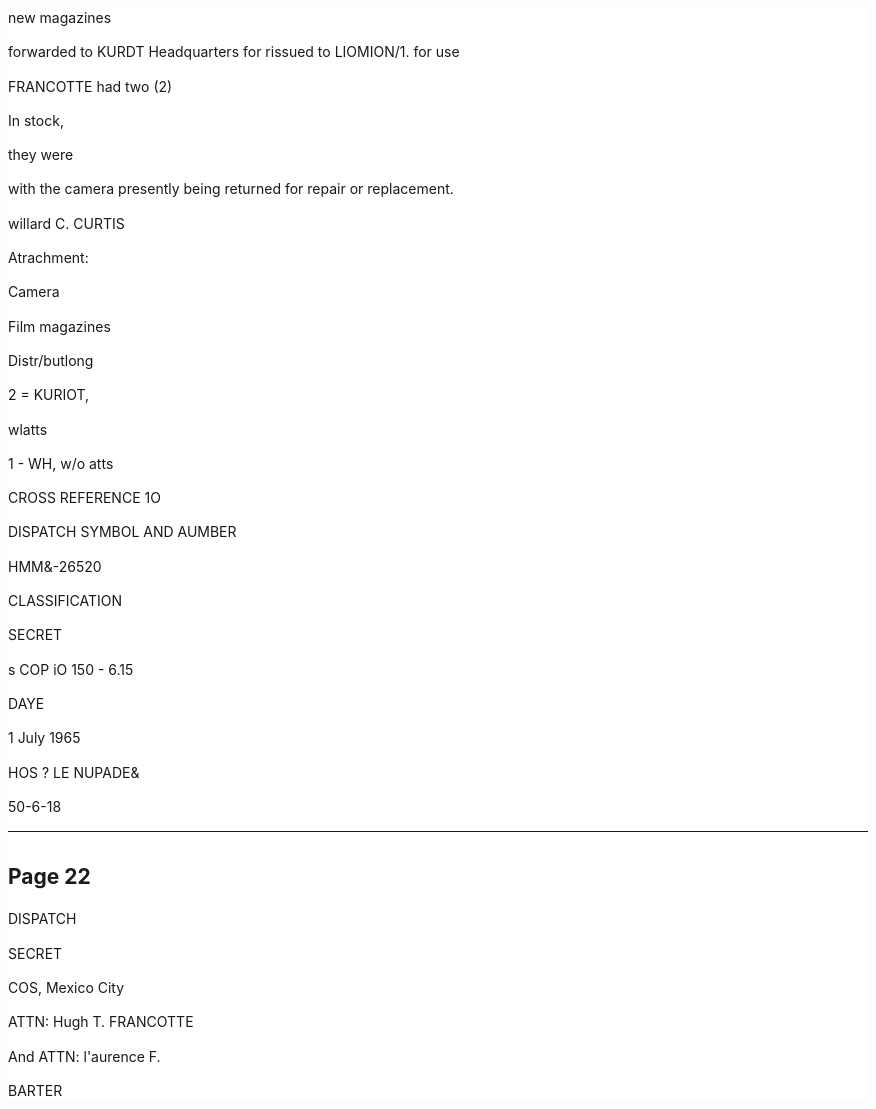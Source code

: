 new magazines

forwarded to KURDT Headquarters for rissued to LIOMION/1. for use

FRANCOTTE had two (2)

In stock,

they were

with the camera presently being returned for repair or replacement.

willard C. CURTIS

Atrachment:

Camera

Film magazines

Distr/butlong

2 = KURIOT,

wlatts

1 - WH, w/o atts

CROSS REFERENCE 1O

DISPATCH SYMBOL AND AUMBER

HMM&-26520

CLASSIFICATION

SECRET

s COP iO 150 - 6.15

DAYE

1 July 1965

HOS ? LE NUPADE&

50-6-18

---

## Page 22

DISPATCH

SECRET

COS, Mexico City

ATTN: Hugh T. FRANCOTTE

And ATTN: l'aurence F.

BARTER
